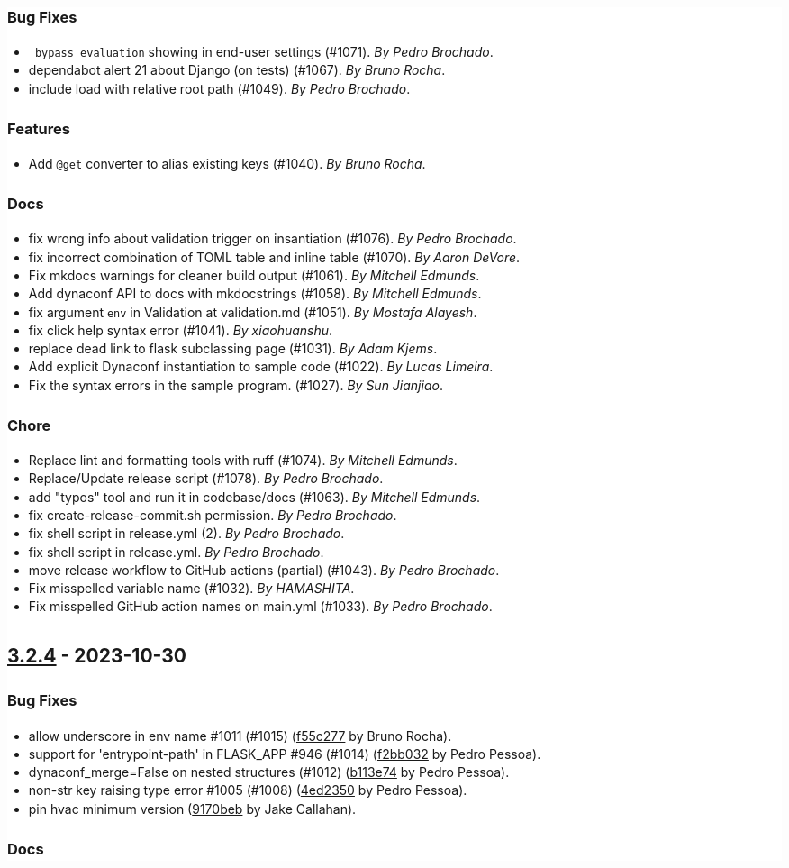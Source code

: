 ### Bug Fixes

- `_bypass_evaluation` showing in end-user settings (#1071). *By Pedro Brochado*.
- dependabot alert 21 about Django (on tests) (#1067). *By Bruno Rocha*.
- include load with relative root path (#1049). *By Pedro Brochado*.

### Features

- Add `@get` converter to alias existing keys (#1040). *By Bruno Rocha*.

### Docs

- fix wrong info about validation trigger on insantiation (#1076). *By Pedro Brochado*.
- fix incorrect combination of TOML table and inline table (#1070). *By Aaron DeVore*.
- Fix mkdocs warnings for cleaner build output (#1061). *By Mitchell Edmunds*.
- Add dynaconf API to docs with mkdocstrings (#1058). *By Mitchell Edmunds*.
- fix argument `env` in Validation at validation.md (#1051). *By Mostafa Alayesh*.
- fix click help syntax error (#1041). *By xiaohuanshu*.
- replace dead link to flask subclassing page (#1031). *By Adam Kjems*.
- Add explicit Dynaconf instantiation to sample code (#1022). *By Lucas Limeira*.
- Fix the syntax errors in the sample program. (#1027). *By Sun Jianjiao*.

### Chore

- Replace lint and formatting tools with ruff (#1074). *By Mitchell Edmunds*.
- Replace/Update release script (#1078). *By Pedro Brochado*.
- add "typos" tool and run it in codebase/docs (#1063). *By Mitchell Edmunds*.
- fix create-release-commit.sh permission. *By Pedro Brochado*.
- fix shell script in release.yml (2). *By Pedro Brochado*.
- fix shell script in release.yml. *By Pedro Brochado*.
- move release workflow to GitHub actions (partial) (#1043). *By Pedro Brochado*.
- Fix misspelled variable name (#1032). *By HAMASHITA*.
- Fix misspelled GitHub action names on main.yml (#1033). *By Pedro Brochado*.


## [3.2.4](https://github.com/dynaconf/dynaconf/releases/tag/3.2.4) - 2023-10-30

### Bug Fixes

- allow underscore in env name #1011 (#1015) ([f55c277](https://github.com/dynaconf/dynaconf/commit/f55c27761ec839df3e6c5806d19a52594f6a5c9b) by Bruno Rocha).
- support for 'entrypoint-path' in FLASK_APP #946 (#1014) ([f2bb032](https://github.com/dynaconf/dynaconf/commit/f2bb032ea25a3110f3ba38891fc3307edc203a9a) by Pedro Pessoa).
- dynaconf_merge=False on nested structures (#1012) ([b113e74](https://github.com/dynaconf/dynaconf/commit/b113e744617dd75aa6ce1d4d1d793a93abf65edc) by Pedro Pessoa).
- non-str key raising type error #1005 (#1008) ([4ed2350](https://github.com/dynaconf/dynaconf/commit/4ed2350da4c6f4fa2b046cbef2f07a56f97ef94b) by Pedro Pessoa).
- pin hvac minimum version ([9170beb](https://github.com/dynaconf/dynaconf/commit/9170beb2386989f7486fcc22e21918fe441aa1e8) by Jake Callahan).

### Docs
